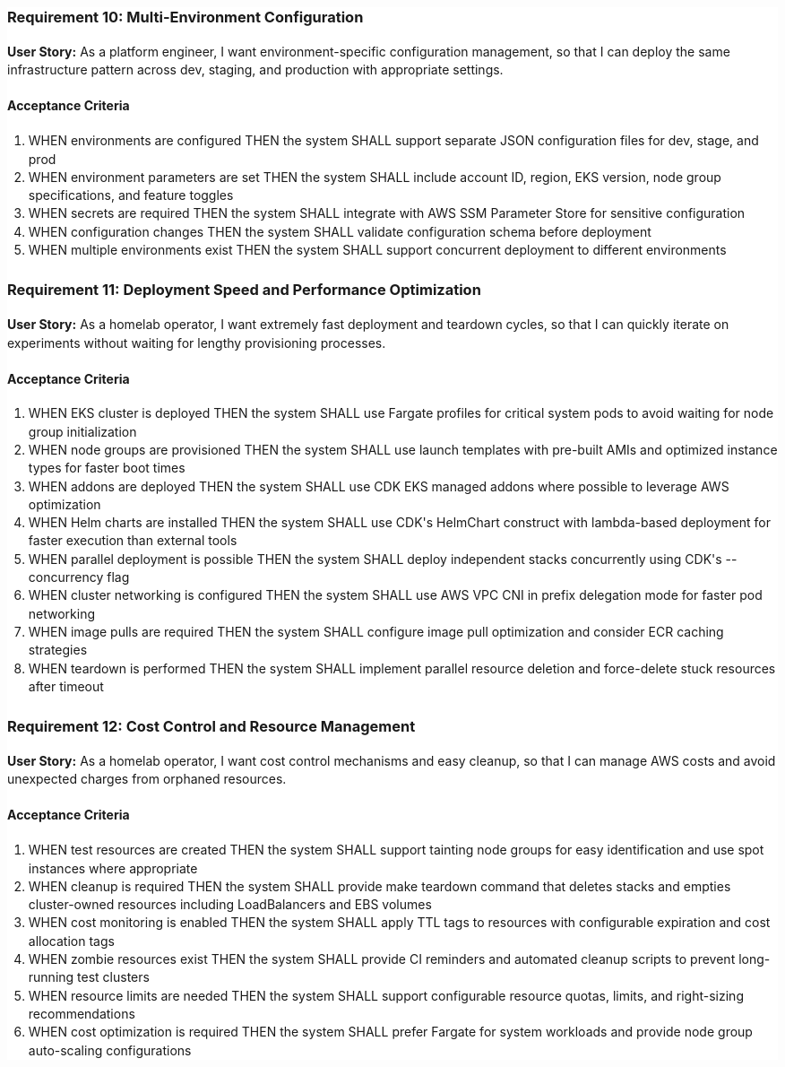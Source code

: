 ### Requirement 10: Multi-Environment Configuration

**User Story:** As a platform engineer, I want environment-specific configuration management, so that I can deploy the same infrastructure pattern across dev, staging, and production with appropriate settings.

#### Acceptance Criteria

1. WHEN environments are configured THEN the system SHALL support separate JSON configuration files for dev, stage, and prod
2. WHEN environment parameters are set THEN the system SHALL include account ID, region, EKS version, node group specifications, and feature toggles
3. WHEN secrets are required THEN the system SHALL integrate with AWS SSM Parameter Store for sensitive configuration
4. WHEN configuration changes THEN the system SHALL validate configuration schema before deployment
5. WHEN multiple environments exist THEN the system SHALL support concurrent deployment to different environments

### Requirement 11: Deployment Speed and Performance Optimization

**User Story:** As a homelab operator, I want extremely fast deployment and teardown cycles, so that I can quickly iterate on experiments without waiting for lengthy provisioning processes.

#### Acceptance Criteria

1. WHEN EKS cluster is deployed THEN the system SHALL use Fargate profiles for critical system pods to avoid waiting for node group initialization
2. WHEN node groups are provisioned THEN the system SHALL use launch templates with pre-built AMIs and optimized instance types for faster boot times
3. WHEN addons are deployed THEN the system SHALL use CDK EKS managed addons where possible to leverage AWS optimization
4. WHEN Helm charts are installed THEN the system SHALL use CDK's HelmChart construct with lambda-based deployment for faster execution than external tools
5. WHEN parallel deployment is possible THEN the system SHALL deploy independent stacks concurrently using CDK's --concurrency flag
6. WHEN cluster networking is configured THEN the system SHALL use AWS VPC CNI in prefix delegation mode for faster pod networking
7. WHEN image pulls are required THEN the system SHALL configure image pull optimization and consider ECR caching strategies
8. WHEN teardown is performed THEN the system SHALL implement parallel resource deletion and force-delete stuck resources after timeout

### Requirement 12: Cost Control and Resource Management

**User Story:** As a homelab operator, I want cost control mechanisms and easy cleanup, so that I can manage AWS costs and avoid unexpected charges from orphaned resources.

#### Acceptance Criteria

1. WHEN test resources are created THEN the system SHALL support tainting node groups for easy identification and use spot instances where appropriate
2. WHEN cleanup is required THEN the system SHALL provide make teardown command that deletes stacks and empties cluster-owned resources including LoadBalancers and EBS volumes
3. WHEN cost monitoring is enabled THEN the system SHALL apply TTL tags to resources with configurable expiration and cost allocation tags
4. WHEN zombie resources exist THEN the system SHALL provide CI reminders and automated cleanup scripts to prevent long-running test clusters
5. WHEN resource limits are needed THEN the system SHALL support configurable resource quotas, limits, and right-sizing recommendations
6. WHEN cost optimization is required THEN the system SHALL prefer Fargate for system workloads and provide node group auto-scaling configurations
